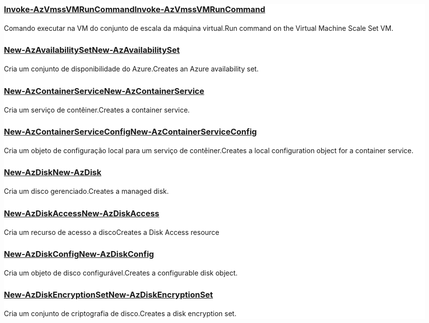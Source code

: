 ### [<span data-ttu-id="23557-245">Invoke-AzVmssVMRunCommand</span><span class="sxs-lookup"><span data-stu-id="23557-245">Invoke-AzVmssVMRunCommand</span></span>](Invoke-AzVmssVMRunCommand.md)
<span data-ttu-id="23557-246">Comando executar na VM do conjunto de escala da máquina virtual.</span><span class="sxs-lookup"><span data-stu-id="23557-246">Run command on the Virtual Machine Scale Set VM.</span></span>

### [<span data-ttu-id="23557-247">New-AzAvailabilitySet</span><span class="sxs-lookup"><span data-stu-id="23557-247">New-AzAvailabilitySet</span></span>](New-AzAvailabilitySet.md)
<span data-ttu-id="23557-248">Cria um conjunto de disponibilidade do Azure.</span><span class="sxs-lookup"><span data-stu-id="23557-248">Creates an Azure availability set.</span></span>

### [<span data-ttu-id="23557-249">New-AzContainerService</span><span class="sxs-lookup"><span data-stu-id="23557-249">New-AzContainerService</span></span>](New-AzContainerService.md)
<span data-ttu-id="23557-250">Cria um serviço de contêiner.</span><span class="sxs-lookup"><span data-stu-id="23557-250">Creates a container service.</span></span>

### [<span data-ttu-id="23557-251">New-AzContainerServiceConfig</span><span class="sxs-lookup"><span data-stu-id="23557-251">New-AzContainerServiceConfig</span></span>](New-AzContainerServiceConfig.md)
<span data-ttu-id="23557-252">Cria um objeto de configuração local para um serviço de contêiner.</span><span class="sxs-lookup"><span data-stu-id="23557-252">Creates a local configuration object for a container service.</span></span>

### [<span data-ttu-id="23557-253">New-AzDisk</span><span class="sxs-lookup"><span data-stu-id="23557-253">New-AzDisk</span></span>](New-AzDisk.md)
<span data-ttu-id="23557-254">Cria um disco gerenciado.</span><span class="sxs-lookup"><span data-stu-id="23557-254">Creates a managed disk.</span></span>

### [<span data-ttu-id="23557-255">New-AzDiskAccess</span><span class="sxs-lookup"><span data-stu-id="23557-255">New-AzDiskAccess</span></span>](New-AzDiskAccess.md)
<span data-ttu-id="23557-256">Cria um recurso de acesso a disco</span><span class="sxs-lookup"><span data-stu-id="23557-256">Creates a Disk Access resource</span></span>

### [<span data-ttu-id="23557-257">New-AzDiskConfig</span><span class="sxs-lookup"><span data-stu-id="23557-257">New-AzDiskConfig</span></span>](New-AzDiskConfig.md)
<span data-ttu-id="23557-258">Cria um objeto de disco configurável.</span><span class="sxs-lookup"><span data-stu-id="23557-258">Creates a configurable disk object.</span></span>

### [<span data-ttu-id="23557-259">New-AzDiskEncryptionSet</span><span class="sxs-lookup"><span data-stu-id="23557-259">New-AzDiskEncryptionSet</span></span>](New-AzDiskEncryptionSet.md)
<span data-ttu-id="23557-260">Cria um conjunto de criptografia de disco.</span><span class="sxs-lookup"><span data-stu-id="23557-260">Creates a disk encryption set.</span></span>
